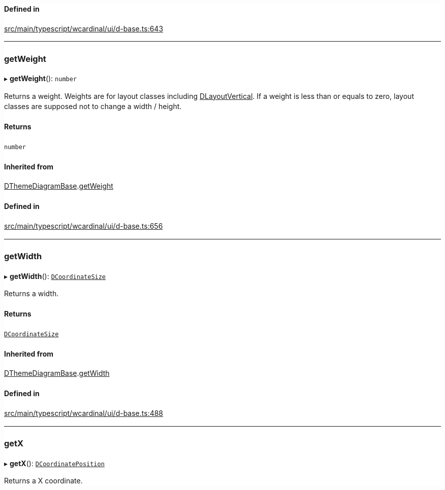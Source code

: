 #### Defined in

[src/main/typescript/wcardinal/ui/d-base.ts:643](https://github.com/winter-cardinal/winter-cardinal-ui/blob/v0.164.0/src/main/typescript/wcardinal/ui/d-base.ts#L643)

___

### getWeight

▸ **getWeight**(): `number`

Returns a weight.
Weights are for layout classes including [DLayoutVertical](../classes/DLayoutVertical.md).
If a weight is less than or equals to zero, layout classes are supposed not to change a width / height.

#### Returns

`number`

#### Inherited from

[DThemeDiagramBase](DThemeDiagramBase.md).[getWeight](DThemeDiagramBase.md#getweight)

#### Defined in

[src/main/typescript/wcardinal/ui/d-base.ts:656](https://github.com/winter-cardinal/winter-cardinal-ui/blob/v0.164.0/src/main/typescript/wcardinal/ui/d-base.ts#L656)

___

### getWidth

▸ **getWidth**(): [`DCoordinateSize`](../index.md#dcoordinatesize)

Returns a width.

#### Returns

[`DCoordinateSize`](../index.md#dcoordinatesize)

#### Inherited from

[DThemeDiagramBase](DThemeDiagramBase.md).[getWidth](DThemeDiagramBase.md#getwidth)

#### Defined in

[src/main/typescript/wcardinal/ui/d-base.ts:488](https://github.com/winter-cardinal/winter-cardinal-ui/blob/v0.164.0/src/main/typescript/wcardinal/ui/d-base.ts#L488)

___

### getX

▸ **getX**(): [`DCoordinatePosition`](../index.md#dcoordinateposition)

Returns a X coordinate.
